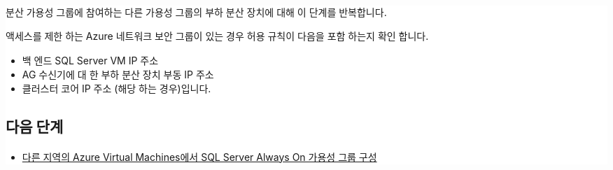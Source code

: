 분산 가용성 그룹에 참여하는 다른 가용성 그룹의 부하 분산 장치에 대해 이 단계를 반복합니다.

액세스를 제한 하는 Azure 네트워크 보안 그룹이 있는 경우 허용 규칙이 다음을 포함 하는지 확인 합니다.
- 백 엔드 SQL Server VM IP 주소
- AG 수신기에 대 한 부하 분산 장치 부동 IP 주소
- 클러스터 코어 IP 주소 (해당 하는 경우)입니다.

## <a name="next-steps"></a>다음 단계

- [다른 지역의 Azure Virtual Machines에서 SQL Server Always On 가용성 그룹 구성](availability-group-manually-configure-multiple-regions.md)
